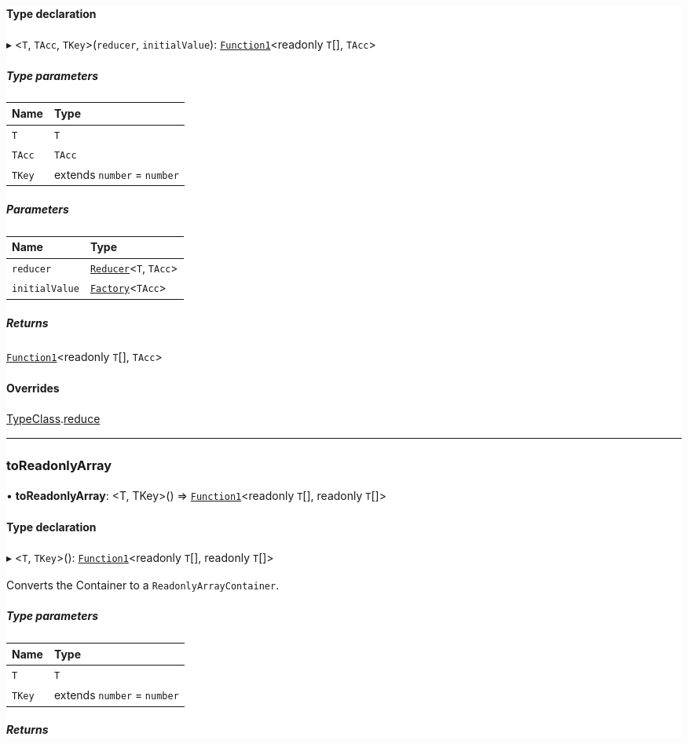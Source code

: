#### Type declaration

▸ <`T`, `TAcc`, `TKey`\>(`reducer`, `initialValue`): [`Function1`](../modules/functions.md#function1)<readonly `T`[], `TAcc`\>

##### Type parameters

| Name | Type |
| :------ | :------ |
| `T` | `T` |
| `TAcc` | `TAcc` |
| `TKey` | extends `number` = `number` |

##### Parameters

| Name | Type |
| :------ | :------ |
| `reducer` | [`Reducer`](../modules/functions.md#reducer)<`T`, `TAcc`\> |
| `initialValue` | [`Factory`](../modules/functions.md#factory)<`TAcc`\> |

##### Returns

[`Function1`](../modules/functions.md#function1)<readonly `T`[], `TAcc`\>

#### Overrides

[TypeClass](containers.RunnableContainers.TypeClass.md).[reduce](containers.RunnableContainers.TypeClass.md#reduce)

___

### toReadonlyArray

• **toReadonlyArray**: <T, TKey\>() => [`Function1`](../modules/functions.md#function1)<readonly `T`[], readonly `T`[]\>

#### Type declaration

▸ <`T`, `TKey`\>(): [`Function1`](../modules/functions.md#function1)<readonly `T`[], readonly `T`[]\>

Converts the Container to a `ReadonlyArrayContainer`.

##### Type parameters

| Name | Type |
| :------ | :------ |
| `T` | `T` |
| `TKey` | extends `number` = `number` |

##### Returns
